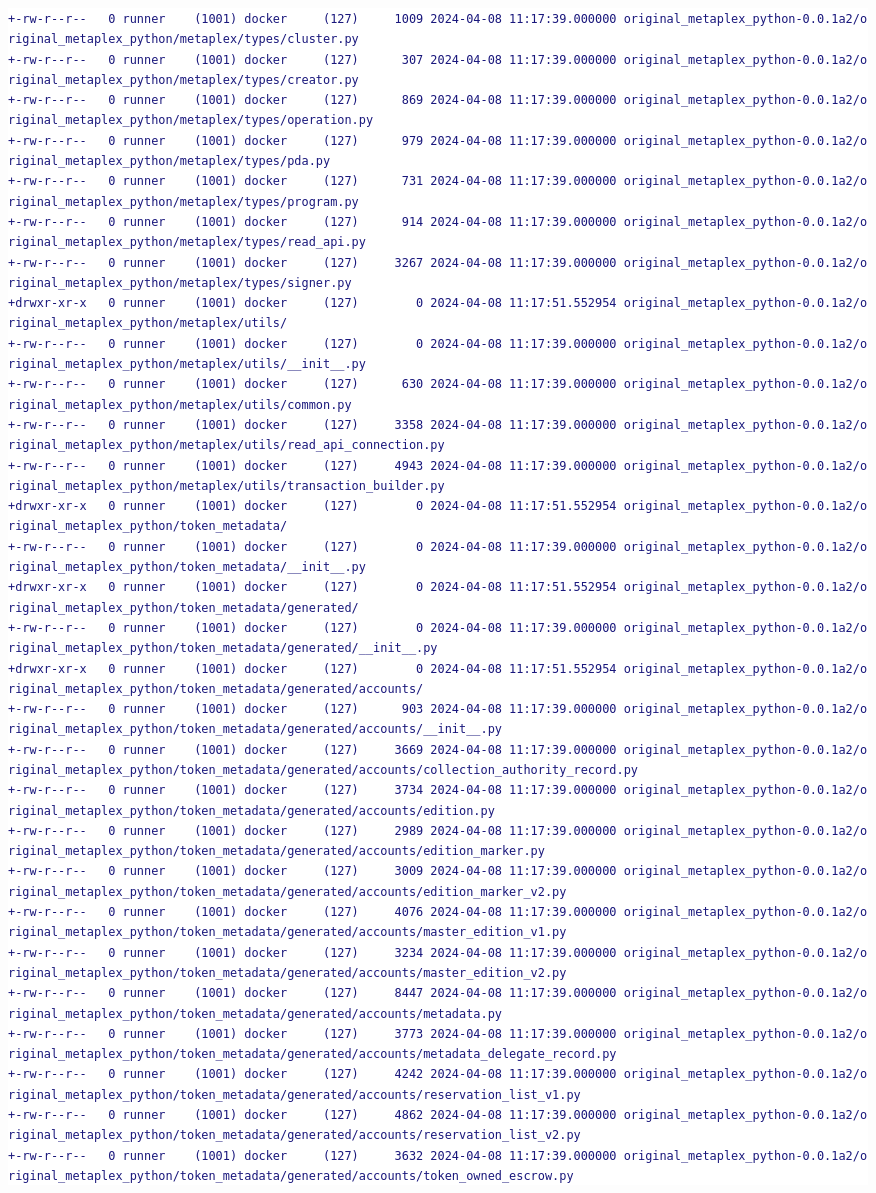 ```diff
+-rw-r--r--   0 runner    (1001) docker     (127)     1009 2024-04-08 11:17:39.000000 original_metaplex_python-0.0.1a2/original_metaplex_python/metaplex/types/cluster.py
+-rw-r--r--   0 runner    (1001) docker     (127)      307 2024-04-08 11:17:39.000000 original_metaplex_python-0.0.1a2/original_metaplex_python/metaplex/types/creator.py
+-rw-r--r--   0 runner    (1001) docker     (127)      869 2024-04-08 11:17:39.000000 original_metaplex_python-0.0.1a2/original_metaplex_python/metaplex/types/operation.py
+-rw-r--r--   0 runner    (1001) docker     (127)      979 2024-04-08 11:17:39.000000 original_metaplex_python-0.0.1a2/original_metaplex_python/metaplex/types/pda.py
+-rw-r--r--   0 runner    (1001) docker     (127)      731 2024-04-08 11:17:39.000000 original_metaplex_python-0.0.1a2/original_metaplex_python/metaplex/types/program.py
+-rw-r--r--   0 runner    (1001) docker     (127)      914 2024-04-08 11:17:39.000000 original_metaplex_python-0.0.1a2/original_metaplex_python/metaplex/types/read_api.py
+-rw-r--r--   0 runner    (1001) docker     (127)     3267 2024-04-08 11:17:39.000000 original_metaplex_python-0.0.1a2/original_metaplex_python/metaplex/types/signer.py
+drwxr-xr-x   0 runner    (1001) docker     (127)        0 2024-04-08 11:17:51.552954 original_metaplex_python-0.0.1a2/original_metaplex_python/metaplex/utils/
+-rw-r--r--   0 runner    (1001) docker     (127)        0 2024-04-08 11:17:39.000000 original_metaplex_python-0.0.1a2/original_metaplex_python/metaplex/utils/__init__.py
+-rw-r--r--   0 runner    (1001) docker     (127)      630 2024-04-08 11:17:39.000000 original_metaplex_python-0.0.1a2/original_metaplex_python/metaplex/utils/common.py
+-rw-r--r--   0 runner    (1001) docker     (127)     3358 2024-04-08 11:17:39.000000 original_metaplex_python-0.0.1a2/original_metaplex_python/metaplex/utils/read_api_connection.py
+-rw-r--r--   0 runner    (1001) docker     (127)     4943 2024-04-08 11:17:39.000000 original_metaplex_python-0.0.1a2/original_metaplex_python/metaplex/utils/transaction_builder.py
+drwxr-xr-x   0 runner    (1001) docker     (127)        0 2024-04-08 11:17:51.552954 original_metaplex_python-0.0.1a2/original_metaplex_python/token_metadata/
+-rw-r--r--   0 runner    (1001) docker     (127)        0 2024-04-08 11:17:39.000000 original_metaplex_python-0.0.1a2/original_metaplex_python/token_metadata/__init__.py
+drwxr-xr-x   0 runner    (1001) docker     (127)        0 2024-04-08 11:17:51.552954 original_metaplex_python-0.0.1a2/original_metaplex_python/token_metadata/generated/
+-rw-r--r--   0 runner    (1001) docker     (127)        0 2024-04-08 11:17:39.000000 original_metaplex_python-0.0.1a2/original_metaplex_python/token_metadata/generated/__init__.py
+drwxr-xr-x   0 runner    (1001) docker     (127)        0 2024-04-08 11:17:51.552954 original_metaplex_python-0.0.1a2/original_metaplex_python/token_metadata/generated/accounts/
+-rw-r--r--   0 runner    (1001) docker     (127)      903 2024-04-08 11:17:39.000000 original_metaplex_python-0.0.1a2/original_metaplex_python/token_metadata/generated/accounts/__init__.py
+-rw-r--r--   0 runner    (1001) docker     (127)     3669 2024-04-08 11:17:39.000000 original_metaplex_python-0.0.1a2/original_metaplex_python/token_metadata/generated/accounts/collection_authority_record.py
+-rw-r--r--   0 runner    (1001) docker     (127)     3734 2024-04-08 11:17:39.000000 original_metaplex_python-0.0.1a2/original_metaplex_python/token_metadata/generated/accounts/edition.py
+-rw-r--r--   0 runner    (1001) docker     (127)     2989 2024-04-08 11:17:39.000000 original_metaplex_python-0.0.1a2/original_metaplex_python/token_metadata/generated/accounts/edition_marker.py
+-rw-r--r--   0 runner    (1001) docker     (127)     3009 2024-04-08 11:17:39.000000 original_metaplex_python-0.0.1a2/original_metaplex_python/token_metadata/generated/accounts/edition_marker_v2.py
+-rw-r--r--   0 runner    (1001) docker     (127)     4076 2024-04-08 11:17:39.000000 original_metaplex_python-0.0.1a2/original_metaplex_python/token_metadata/generated/accounts/master_edition_v1.py
+-rw-r--r--   0 runner    (1001) docker     (127)     3234 2024-04-08 11:17:39.000000 original_metaplex_python-0.0.1a2/original_metaplex_python/token_metadata/generated/accounts/master_edition_v2.py
+-rw-r--r--   0 runner    (1001) docker     (127)     8447 2024-04-08 11:17:39.000000 original_metaplex_python-0.0.1a2/original_metaplex_python/token_metadata/generated/accounts/metadata.py
+-rw-r--r--   0 runner    (1001) docker     (127)     3773 2024-04-08 11:17:39.000000 original_metaplex_python-0.0.1a2/original_metaplex_python/token_metadata/generated/accounts/metadata_delegate_record.py
+-rw-r--r--   0 runner    (1001) docker     (127)     4242 2024-04-08 11:17:39.000000 original_metaplex_python-0.0.1a2/original_metaplex_python/token_metadata/generated/accounts/reservation_list_v1.py
+-rw-r--r--   0 runner    (1001) docker     (127)     4862 2024-04-08 11:17:39.000000 original_metaplex_python-0.0.1a2/original_metaplex_python/token_metadata/generated/accounts/reservation_list_v2.py
+-rw-r--r--   0 runner    (1001) docker     (127)     3632 2024-04-08 11:17:39.000000 original_metaplex_python-0.0.1a2/original_metaplex_python/token_metadata/generated/accounts/token_owned_escrow.py
```